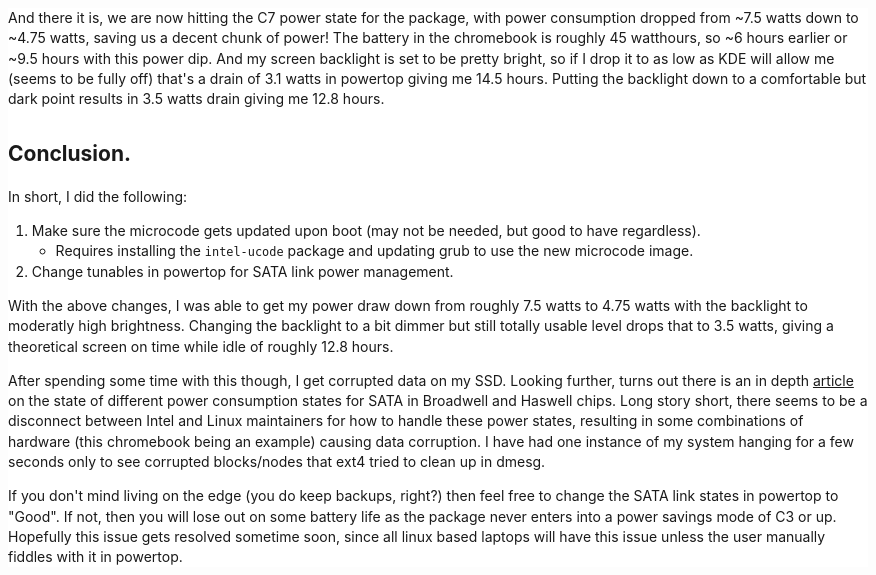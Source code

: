 And there it is, we are now hitting the C7 power state for the package, with power consumption dropped from ~7.5 watts down to ~4.75 watts, saving us a decent chunk of power! The battery in the chromebook is roughly 45 watthours, so ~6 hours earlier or ~9.5 hours with this power dip. And my screen backlight is set to be pretty bright, so if I drop it to as low as KDE will allow me (seems to be fully off) that's a drain of 3.1 watts in powertop giving me 14.5 hours. Putting the backlight down to a comfortable but dark point results in 3.5 watts drain giving me 12.8 hours.

## Conclusion.
In short, I did the following:

1. Make sure the microcode gets updated upon boot (may not be needed, but good to have regardless).
    - Requires installing the ```intel-ucode``` package and updating grub to use the new microcode image.
2. Change tunables in powertop for SATA link power management.

With the above changes, I was able to get my power draw down from roughly 7.5 watts to 4.75 watts with the backlight to moderatly high brightness. Changing the backlight to a bit dimmer but still totally usable level drops that to 3.5 watts, giving a theoretical screen on time while idle of roughly 12.8 hours.

After spending some time with this though, I get corrupted data on my SSD. Looking further, turns out there is an in depth [article](https://lwn.net/Articles/642065/) on the state of different power consumption states for SATA in Broadwell and Haswell chips. Long story short, there seems to be a disconnect between Intel and Linux maintainers for how to handle these power states, resulting in some combinations of hardware (this chromebook being an example) causing data corruption. I have had one instance of my system hanging for a few seconds only to see corrupted blocks/nodes that ext4 tried to clean up in dmesg.

If you don't mind living on the edge (you do keep backups, right?) then feel free to change the SATA link states in powertop to "Good". If not, then you will lose out on some battery life as the package never enters into a power savings mode of C3 or up. Hopefully this issue gets resolved sometime soon, since all linux based laptops will have this issue unless the user manually fiddles with it in powertop.

